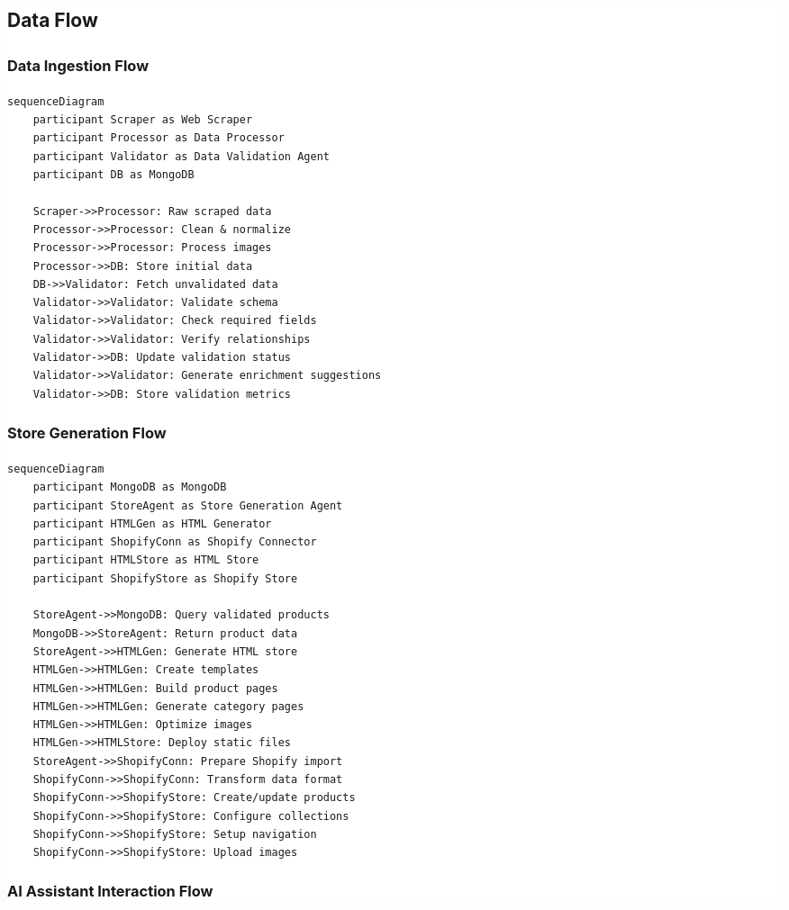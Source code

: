 ## Data Flow

### Data Ingestion Flow

```mermaid
sequenceDiagram
    participant Scraper as Web Scraper
    participant Processor as Data Processor
    participant Validator as Data Validation Agent
    participant DB as MongoDB
    
    Scraper->>Processor: Raw scraped data
    Processor->>Processor: Clean & normalize
    Processor->>Processor: Process images
    Processor->>DB: Store initial data
    DB->>Validator: Fetch unvalidated data
    Validator->>Validator: Validate schema
    Validator->>Validator: Check required fields
    Validator->>Validator: Verify relationships
    Validator->>DB: Update validation status
    Validator->>Validator: Generate enrichment suggestions
    Validator->>DB: Store validation metrics
```

### Store Generation Flow

```mermaid
sequenceDiagram
    participant MongoDB as MongoDB
    participant StoreAgent as Store Generation Agent
    participant HTMLGen as HTML Generator
    participant ShopifyConn as Shopify Connector
    participant HTMLStore as HTML Store
    participant ShopifyStore as Shopify Store
    
    StoreAgent->>MongoDB: Query validated products
    MongoDB->>StoreAgent: Return product data
    StoreAgent->>HTMLGen: Generate HTML store
    HTMLGen->>HTMLGen: Create templates
    HTMLGen->>HTMLGen: Build product pages
    HTMLGen->>HTMLGen: Generate category pages
    HTMLGen->>HTMLGen: Optimize images
    HTMLGen->>HTMLStore: Deploy static files
    StoreAgent->>ShopifyConn: Prepare Shopify import
    ShopifyConn->>ShopifyConn: Transform data format
    ShopifyConn->>ShopifyStore: Create/update products
    ShopifyConn->>ShopifyStore: Configure collections
    ShopifyConn->>ShopifyStore: Setup navigation
    ShopifyConn->>ShopifyStore: Upload images
```

### AI Assistant Interaction Flow

